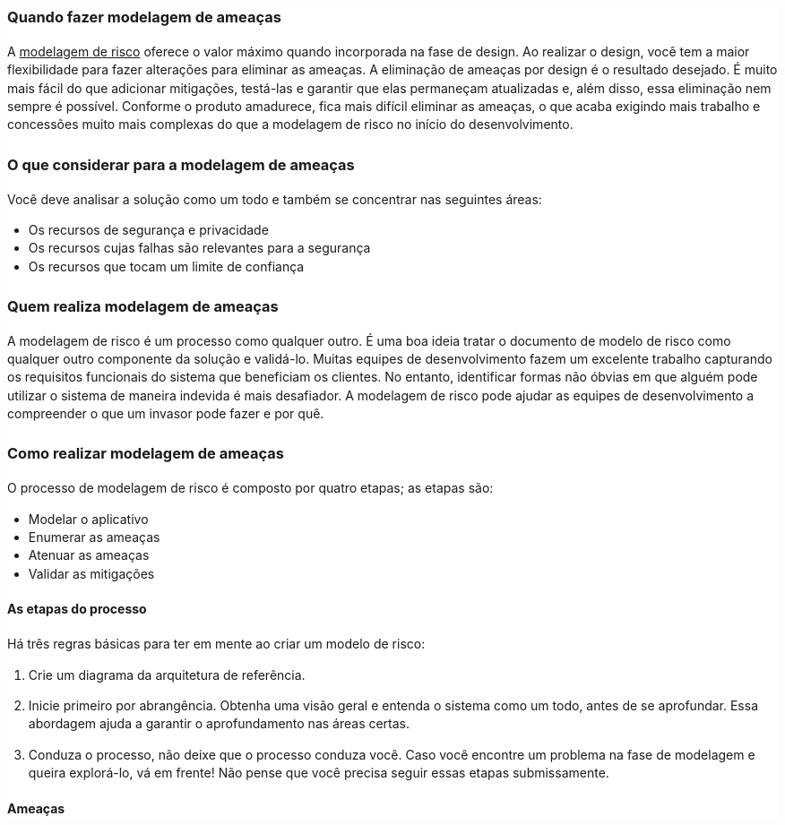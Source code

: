 ### <a name="when-to-do-threat-modeling"></a>Quando fazer modelagem de ameaças

A [modelagem de risco](https://www.microsoft.com/en-us/sdl/adopt/threatmodeling.aspx) oferece o valor máximo quando incorporada na fase de design. Ao realizar o design, você tem a maior flexibilidade para fazer alterações para eliminar as ameaças. A eliminação de ameaças por design é o resultado desejado. É muito mais fácil do que adicionar mitigações, testá-las e garantir que elas permaneçam atualizadas e, além disso, essa eliminação nem sempre é possível. Conforme o produto amadurece, fica mais difícil eliminar as ameaças, o que acaba exigindo mais trabalho e concessões muito mais complexas do que a modelagem de risco no início do desenvolvimento.

### <a name="what-to-consider-for-threat-modeling"></a>O que considerar para a modelagem de ameaças

Você deve analisar a solução como um todo e também se concentrar nas seguintes áreas:

* Os recursos de segurança e privacidade
* Os recursos cujas falhas são relevantes para a segurança
* Os recursos que tocam um limite de confiança

### <a name="who-performs-threat-modeling"></a>Quem realiza modelagem de ameaças

A modelagem de risco é um processo como qualquer outro. É uma boa ideia tratar o documento de modelo de risco como qualquer outro componente da solução e validá-lo. Muitas equipes de desenvolvimento fazem um excelente trabalho capturando os requisitos funcionais do sistema que beneficiam os clientes. No entanto, identificar formas não óbvias em que alguém pode utilizar o sistema de maneira indevida é mais desafiador. A modelagem de risco pode ajudar as equipes de desenvolvimento a compreender o que um invasor pode fazer e por quê.

### <a name="how-to-perform-threat-modeling"></a>Como realizar modelagem de ameaças

O processo de modelagem de risco é composto por quatro etapas; as etapas são:

* Modelar o aplicativo
* Enumerar as ameaças
* Atenuar as ameaças
* Validar as mitigações

#### <a name="the-process-steps"></a>As etapas do processo

Há três regras básicas para ter em mente ao criar um modelo de risco:

1. Crie um diagrama da arquitetura de referência.

2. Inicie primeiro por abrangência. Obtenha uma visão geral e entenda o sistema como um todo, antes de se aprofundar. Essa abordagem ajuda a garantir o aprofundamento nas áreas certas.

3. Conduza o processo, não deixe que o processo conduza você. Caso você encontre um problema na fase de modelagem e queira explorá-lo, vá em frente! Não pense que você precisa seguir essas etapas submissamente.

#### <a name="threats"></a>Ameaças
